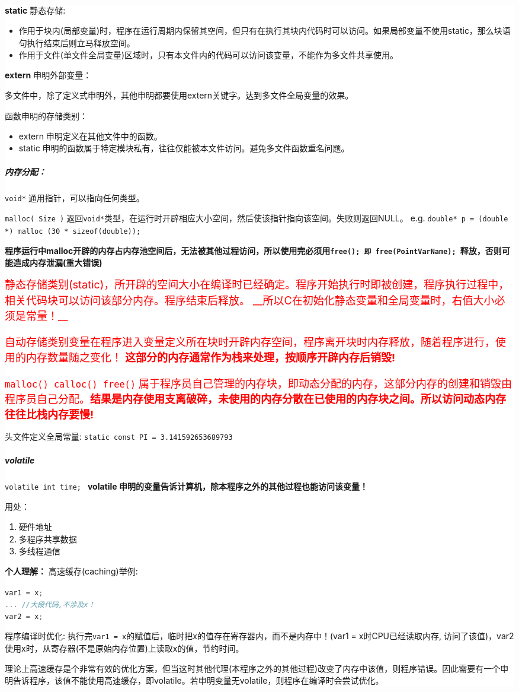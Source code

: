 __static__ 静态存储:

* 作用于块内(局部变量)时，程序在运行周期内保留其空间，但只有在执行其块内代码时可以访问。如果局部变量不使用static，那么块语句执行结束后则立马释放空间。
* 作用于文件(单文件全局变量)区域时，只有本文件内的代码可以访问该变量，不能作为多文件共享使用。

__extern__ 申明外部变量：

多文件中，除了定义式申明外，其他申明都要使用extern关键字。达到多文件全局变量的效果。

函数申明的存储类别：

* extern 申明定义在其他文件中的函数。
* static 申明的函数属于特定模块私有，往往仅能被本文件访问。避免多文件函数重名问题。

##### 内存分配：

`void*` 通用指针，可以指向任何类型。

`malloc( Size )` 返回`void*`类型，在运行时开辟相应大小空间，然后使该指针指向该空间。失败则返回NULL。
e.g. `double* p = (double *) malloc (30 * sizeof(double)); `

__程序运行中malloc开辟的内存占内存池空间后，无法被其他过程访问，所以使用完必须用`free(); 即 free(PointVarName); `释放，否则可能造成内存泄漏(重大错误)__

<font color = "red" size = 4>
静态存储类别(static)，所开辟的空间大小在编译时已经确定。程序开始执行时即被创建，程序执行过程中，相关代码块可以访问该部分内存。程序结束后释放。
__所以C在初始化静态变量和全局变量时，右值大小必须是常量！__

自动存储类别变量在程序进入变量定义所在块时开辟内存空间，程序离开块时内存释放，随着程序进行，使用的内存数量随之变化！ __这部分的内存通常作为栈来处理，按顺序开辟内存后销毁!__

`malloc() calloc() free()` 属于程序员自己管理的内存块，即动态分配的内存，这部分内存的创建和销毁由程序员自己分配。__结果是内存使用支离破碎，未使用的内存分散在已使用的内存块之间。所以访问动态内存往往比栈内存要慢!__
</font >

头文件定义全局常量:
`static const PI = 3.141592653689793`

##### volatile

`volatile int time; `
__volatile 申明的变量告诉计算机，除本程序之外的其他过程也能访问该变量！__

用处：
1. 硬件地址
2. 多程序共享数据
3. 多线程通信

__个人理解：__
高速缓存(caching)举例:
```C
var1 = x;
... //大段代码,不涉及x！
var2 = x;
```
程序编译时优化: 执行完`var1 = x`的赋值后，临时把x的值存在寄存器内，而不是内存中！(var1 = x时CPU已经读取内存, 访问了该值)，var2使用x时，从寄存器(不是原始内存位置)上读取x的值，节约时间。

理论上高速缓存是个非常有效的优化方案，但当这时其他代理(本程序之外的其他过程)改变了内存中该值，则程序错误。因此需要有一个申明告诉程序，该值不能使用高速缓存，即volatile。若申明变量无volatile，则程序在编译时会尝试优化。
